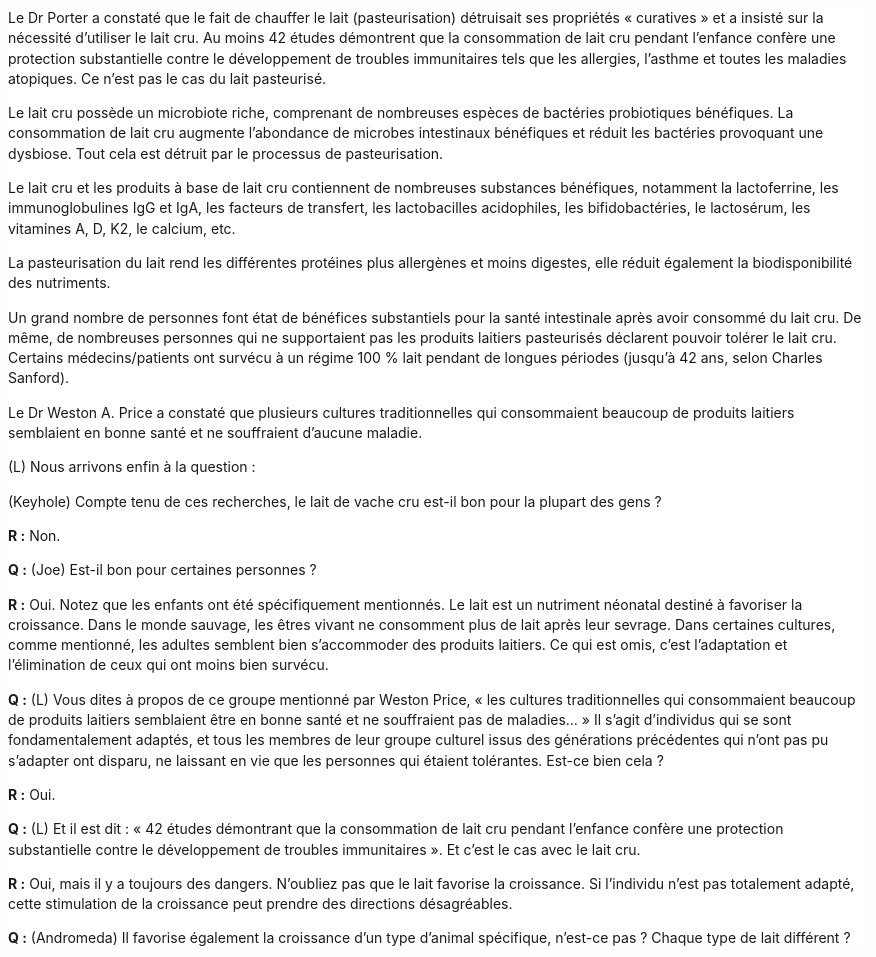 Le Dr Porter a constaté que le fait de chauffer le lait (pasteurisation) détruisait ses propriétés « curatives » et a insisté sur la nécessité d’utiliser le lait cru. Au moins 42 études démontrent que la consommation de lait cru pendant l’enfance confère une protection substantielle contre le développement de troubles immunitaires tels que les allergies, l’asthme et toutes les maladies atopiques. Ce n’est pas le cas du lait pasteurisé.

Le lait cru possède un microbiote riche, comprenant de nombreuses espèces de bactéries probiotiques bénéfiques. La consommation de lait cru augmente l’abondance de microbes intestinaux bénéfiques et réduit les bactéries provoquant une dysbiose. Tout cela est détruit par le processus de pasteurisation.

Le lait cru et les produits à base de lait cru contiennent de nombreuses substances bénéfiques, notamment la lactoferrine, les immunoglobulines IgG et IgA, les facteurs de transfert, les lactobacilles acidophiles, les bifidobactéries, le lactosérum, les vitamines A, D, K2, le calcium, etc.

La pasteurisation du lait rend les différentes protéines plus allergènes et moins digestes, elle réduit également la biodisponibilité des nutriments.

Un grand nombre de personnes font état de bénéfices substantiels pour la santé intestinale après avoir consommé du lait cru. De même, de nombreuses personnes qui ne supportaient pas les produits laitiers pasteurisés déclarent pouvoir tolérer le lait cru. Certains médecins/patients ont survécu à un régime 100 % lait pendant de longues périodes (jusqu’à 42 ans, selon Charles Sanford).

Le Dr Weston A. Price a constaté que plusieurs cultures traditionnelles qui consommaient beaucoup de produits laitiers semblaient en bonne santé et ne souffraient d’aucune maladie.

(L) Nous arrivons enfin à la question :

(Keyhole) Compte tenu de ces recherches, le lait de vache cru est-il bon pour la plupart des gens ?

**R :** Non.

**Q :** (Joe) Est-il bon pour certaines personnes ?

**R :** Oui. Notez que les enfants ont été spécifiquement mentionnés. Le lait est un nutriment néonatal destiné à favoriser la croissance. Dans le monde sauvage, les êtres vivant ne consomment plus de lait après leur sevrage. Dans certaines cultures, comme mentionné, les adultes semblent bien s’accommoder des produits laitiers. Ce qui est omis, c’est l’adaptation et l’élimination de ceux qui ont moins bien survécu.

**Q :** (L) Vous dites à propos de ce groupe mentionné par Weston Price, « les cultures traditionnelles qui consommaient beaucoup de produits laitiers semblaient être en bonne santé et ne souffraient pas de maladies… » Il s’agit d’individus qui se sont fondamentalement adaptés, et tous les membres de leur groupe culturel issus des générations précédentes qui n’ont pas pu s’adapter ont disparu, ne laissant en vie que les personnes qui étaient tolérantes. Est-ce bien cela ?

**R :** Oui.

**Q :** (L) Et il est dit : « 42 études démontrant que la consommation de lait cru pendant l’enfance confère une protection substantielle contre le développement de troubles immunitaires ». Et c’est le cas avec le lait cru.

**R :** Oui, mais il y a toujours des dangers. N’oubliez pas que le lait favorise la croissance. Si l’individu n’est pas totalement adapté, cette stimulation de la croissance peut prendre des directions désagréables.

**Q :** (Andromeda) Il favorise également la croissance d’un type d’animal spécifique, n’est-ce pas ? Chaque type de lait différent ?
